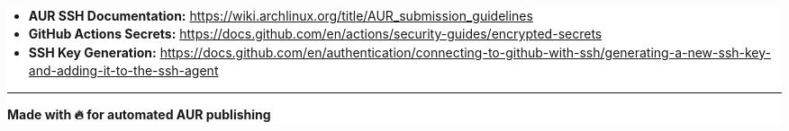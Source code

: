 - **AUR SSH Documentation:** https://wiki.archlinux.org/title/AUR_submission_guidelines
- **GitHub Actions Secrets:** https://docs.github.com/en/actions/security-guides/encrypted-secrets
- **SSH Key Generation:** https://docs.github.com/en/authentication/connecting-to-github-with-ssh/generating-a-new-ssh-key-and-adding-it-to-the-ssh-agent

---

**Made with 🔥 for automated AUR publishing**
